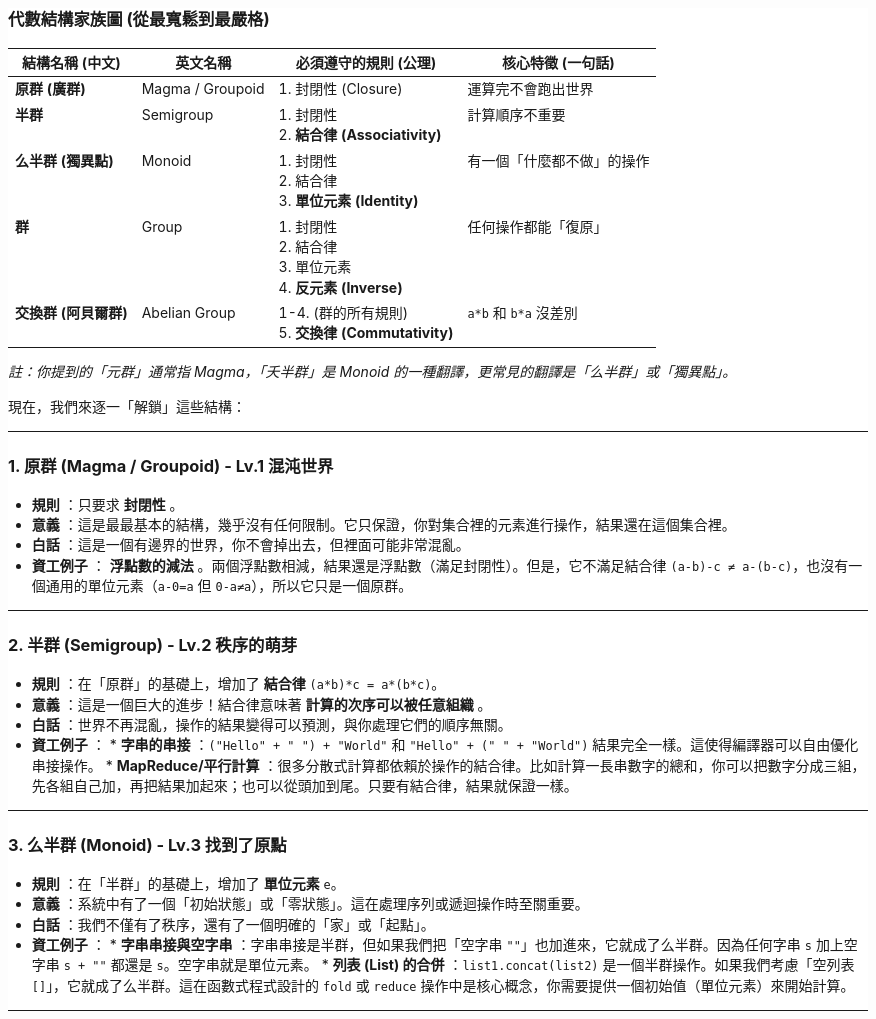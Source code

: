 ### 代數結構家族圖 (從最寬鬆到最嚴格)

| 結構名稱 (中文)       | 英文名稱          | 必須遵守的規則 (公理)                               | 核心特徵 (一句話)       |
| --------------------- | ----------------- | --------------------------------------------------- | ----------------------- |
|  **原群 (廣群)**        | Magma / Groupoid  | 1. 封閉性 (Closure)                                 | 運算完不會跑出世界      |
|  **半群**               | Semigroup         | 1. 封閉性 <br> 2.  **結合律 (Associativity)**          | 計算順序不重要          |
|  **么半群 (獨異點)**    | Monoid            | 1. 封閉性 <br> 2. 結合律 <br> 3.  **單位元素 (Identity)**  | 有一個「什麼都不做」的操作 |
|  **群**                 | Group             | 1. 封閉性 <br> 2. 結合律 <br> 3. 單位元素 <br> 4.  **反元素 (Inverse)**  | 任何操作都能「復原」    |
|  **交換群 (阿貝爾群)**  | Abelian Group     | 1-4. (群的所有規則) <br> 5.  **交換律 (Commutativity)**  | `a*b` 和 `b*a` 沒差別 |

*註：你提到的「元群」通常指 Magma，「夭半群」是 Monoid 的一種翻譯，更常見的翻譯是「么半群」或「獨異點」。*

現在，我們來逐一「解鎖」這些結構：

---

### 1. 原群 (Magma / Groupoid) - Lv.1 混沌世界

*    **規則** ：只要求  **封閉性** 。
*    **意義** ：這是最最基本的結構，幾乎沒有任何限制。它只保證，你對集合裡的元素進行操作，結果還在這個集合裡。
*    **白話** ：這是一個有邊界的世界，你不會掉出去，但裡面可能非常混亂。
*    **資工例子** ： **浮點數的減法** 。兩個浮點數相減，結果還是浮點數（滿足封閉性）。但是，它不滿足結合律 `(a-b)-c ≠ a-(b-c)`，也沒有一個通用的單位元素（`a-0=a` 但 `0-a≠a`），所以它只是一個原群。

---

### 2. 半群 (Semigroup) - Lv.2 秩序的萌芽

*    **規則** ：在「原群」的基礎上，增加了  **結合律**  `(a*b)*c = a*(b*c)`。
*    **意義** ：這是一個巨大的進步！結合律意味著 **計算的次序可以被任意組織** 。
*    **白話** ：世界不再混亂，操作的結果變得可以預測，與你處理它們的順序無關。
*    **資工例子** ：
    *    **字串的串接** ：`("Hello" + " ") + "World"` 和 `"Hello" + (" " + "World")` 結果完全一樣。這使得編譯器可以自由優化串接操作。
    *    **MapReduce/平行計算** ：很多分散式計算都依賴於操作的結合律。比如計算一長串數字的總和，你可以把數字分成三組，先各組自己加，再把結果加起來；也可以從頭加到尾。只要有結合律，結果就保證一樣。

---

### 3. 么半群 (Monoid) - Lv.3 找到了原點

*    **規則** ：在「半群」的基礎上，增加了  **單位元素**  `e`。
*    **意義** ：系統中有了一個「初始狀態」或「零狀態」。這在處理序列或遞迴操作時至關重要。
*    **白話** ：我們不僅有了秩序，還有了一個明確的「家」或「起點」。
*    **資工例子** ：
    *    **字串串接與空字串** ：字串串接是半群，但如果我們把「空字串 `""`」也加進來，它就成了么半群。因為任何字串 `s` 加上空字串 `s + ""` 都還是 `s`。空字串就是單位元素。
    *    **列表 (List) 的合併** ：`list1.concat(list2)` 是一個半群操作。如果我們考慮「空列表 `[]`」，它就成了么半群。這在函數式程式設計的 `fold` 或 `reduce` 操作中是核心概念，你需要提供一個初始值（單位元素）來開始計算。

---
